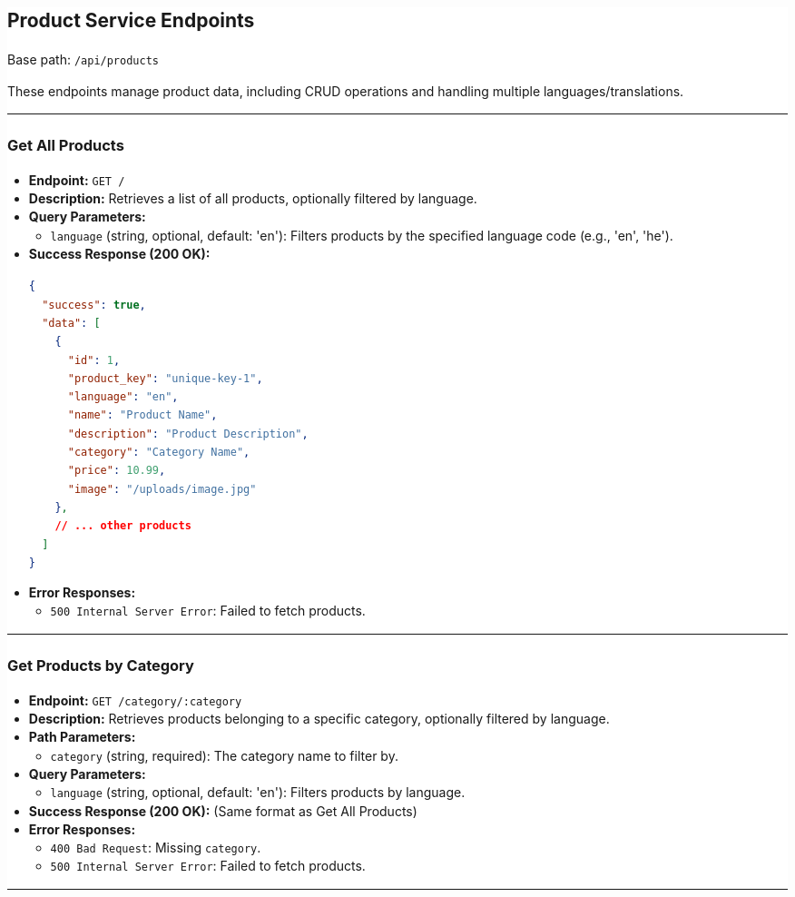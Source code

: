## Product Service Endpoints

Base path: `/api/products`

These endpoints manage product data, including CRUD operations and handling multiple languages/translations.

---

### Get All Products

*   **Endpoint:** `GET /`
*   **Description:** Retrieves a list of all products, optionally filtered by language.
*   **Query Parameters:**
    *   `language` (string, optional, default: 'en'): Filters products by the specified language code (e.g., 'en', 'he').
*   **Success Response (200 OK):**
    ```json
    {
      "success": true,
      "data": [
        {
          "id": 1,
          "product_key": "unique-key-1",
          "language": "en",
          "name": "Product Name",
          "description": "Product Description",
          "category": "Category Name",
          "price": 10.99,
          "image": "/uploads/image.jpg"
        },
        // ... other products
      ]
    }
    ```
*   **Error Responses:**
    *   `500 Internal Server Error`: Failed to fetch products.

---

### Get Products by Category

*   **Endpoint:** `GET /category/:category`
*   **Description:** Retrieves products belonging to a specific category, optionally filtered by language.
*   **Path Parameters:**
    *   `category` (string, required): The category name to filter by.
*   **Query Parameters:**
    *   `language` (string, optional, default: 'en'): Filters products by language.
*   **Success Response (200 OK):** (Same format as Get All Products)
*   **Error Responses:**
    *   `400 Bad Request`: Missing `category`.
    *   `500 Internal Server Error`: Failed to fetch products.

---